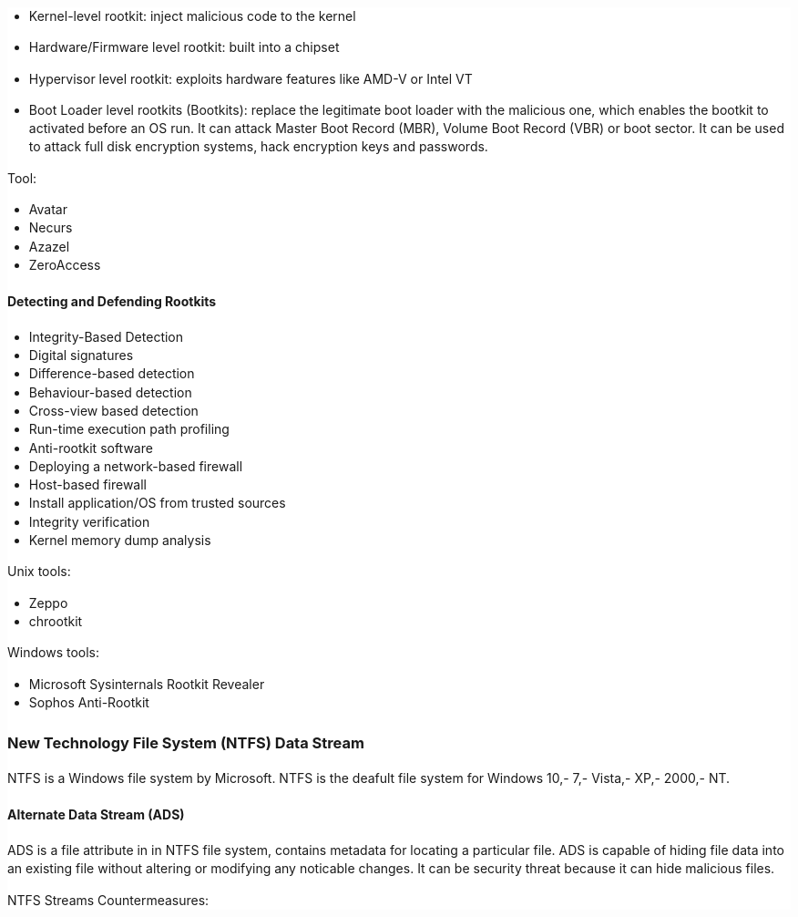 - Kernel-level rootkit: inject malicious code to the kernel

- Hardware/Firmware level rootkit: built into a chipset

- Hypervisor level rootkit: exploits hardware features like AMD-V or Intel VT

- Boot Loader level rootkits (Bootkits): replace the legitimate boot loader with the malicious one, which  enables the bootkit to activated before an OS run. It can attack Master Boot Record (MBR), Volume Boot Record (VBR) or boot sector.
It can be used to attack full disk encryption systems, hack encryption keys and passwords.

Tool:

- Avatar
- Necurs
- Azazel
- ZeroAccess

#### Detecting and Defending Rootkits

- Integrity-Based Detection
- Digital signatures
- Difference-based detection
- Behaviour-based detection
- Cross-view based detection
- Run-time execution path profiling
- Anti-rootkit software
- Deploying a network-based firewall
- Host-based firewall
- Install application/OS from trusted sources
- Integrity verification
- Kernel memory dump analysis

Unix tools: 

- Zeppo
- chrootkit

Windows tools:

- Microsoft Sysinternals Rootkit Revealer
- Sophos Anti-Rootkit

### New Technology File System (NTFS) Data Stream

NTFS is a Windows file system by Microsoft.
NTFS is the deafult file system for Windows 10,- 7,- Vista,- XP,- 2000,- NT.

#### Alternate Data Stream (ADS)

ADS is a file attribute in in NTFS file system, contains metadata for locating a particular file.
ADS is capable of hiding file data into an existing file without altering or modifying any noticable changes.
It can be security threat because it can hide malicious files.

NTFS Streams Countermeasures:
